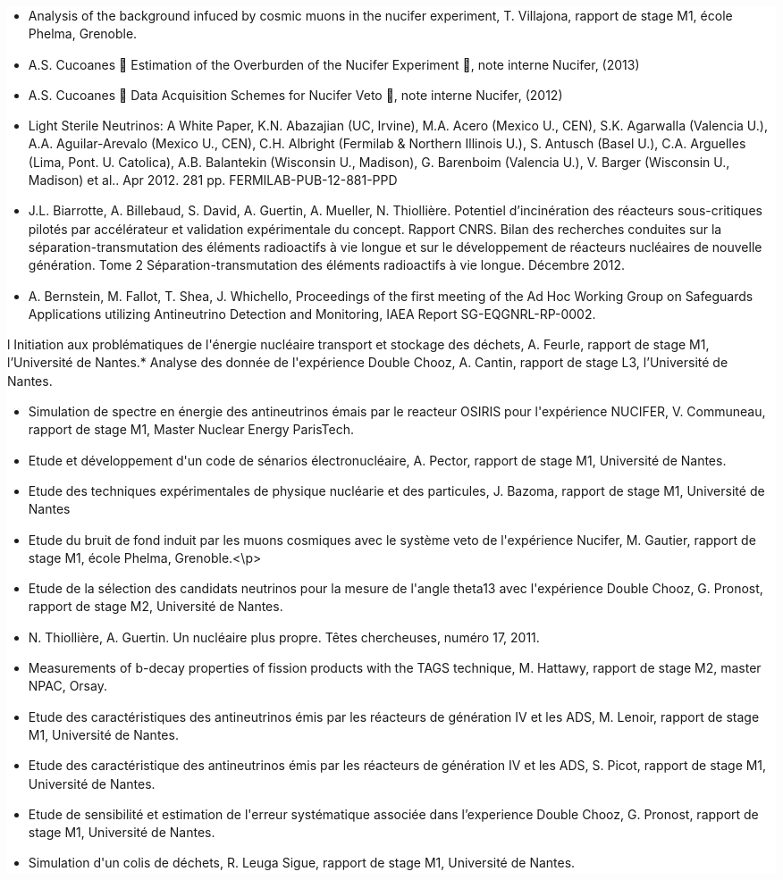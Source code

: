 *   Analysis of the background infuced by cosmic muons in the nucifer experiment, T. Villajona, rapport de stage M1, école Phelma, Grenoble.
    

*   A.S. Cucoanes  Estimation of the Overburden of the Nucifer Experiment , note interne Nucifer, (2013)

*   A.S. Cucoanes  Data Acquisition Schemes for Nucifer Veto , note interne Nucifer, (2012)

*   Light Sterile Neutrinos: A White Paper, K.N. Abazajian (UC, Irvine), M.A. Acero (Mexico U., CEN), S.K. Agarwalla (Valencia U.), A.A. Aguilar-Arevalo (Mexico U., CEN), C.H. Albright (Fermilab & Northern Illinois U.), S. Antusch (Basel U.), C.A. Arguelles (Lima, Pont. U. Catolica), A.B. Balantekin (Wisconsin U., Madison), G. Barenboim (Valencia U.), V. Barger (Wisconsin U., Madison) et al.. Apr 2012. 281 pp. FERMILAB-PUB-12-881-PPD

*   J.L. Biarrotte, A. Billebaud, S. David, A. Guertin, A. Mueller, N. Thiollière. Potentiel d’incinération des réacteurs sous-critiques pilotés par accélérateur et validation expérimentale du concept. Rapport CNRS. Bilan des recherches conduites sur la séparation-transmutation des éléments radioactifs à vie longue et sur le développement de réacteurs nucléaires de nouvelle génération. Tome 2 Séparation-transmutation des éléments radioactifs à vie longue. Décembre 2012.

*   A. Bernstein, M. Fallot, T. Shea, J. Whichello, Proceedings of the first meeting of the Ad Hoc Working Group on Safeguards Applications utilizing Antineutrino Detection and Monitoring, IAEA Report SG-EQGNRL-RP-0002.
    
l Initiation aux problématiques de l'énergie nucléaire transport et stockage des déchets, A. Feurle, rapport de stage M1, l’Université de Nantes.*   Analyse des donnée de l'expérience Double Chooz, A. Cantin, rapport de stage L3, l’Université de Nantes.
    
*   Simulation de spectre en énergie des antineutrinos émais par le reacteur OSIRIS pour l'expérience NUCIFER, V. Communeau, rapport de stage M1, Master Nuclear Energy ParisTech.
    
*   Etude et développement d'un code de sénarios électronucléaire, A. Pector, rapport de stage M1, Université de Nantes.
    
*   Etude des techniques expérimentales de physique nucléarie et des particules, J. Bazoma, rapport de stage M1, Université de Nantes
    
*   Etude du bruit de fond induit par les muons cosmiques avec le système veto de l'expérience Nucifer, M. Gautier, rapport de stage M1, école Phelma, Grenoble.<\\p>
    
*   Etude de la sélection des candidats neutrinos pour la mesure de l'angle theta13 avec l'expérience Double Chooz, G. Pronost, rapport de stage M2, Université de Nantes.
    
*   N. Thiollière, A. Guertin. Un nucléaire plus propre. Têtes chercheuses, numéro 17, 2011.
    
*   Measurements of b-decay properties of fission products with the TAGS technique, M. Hattawy, rapport de stage M2, master NPAC, Orsay.
    
*   Etude des caractéristiques des antineutrinos émis par les réacteurs de génération IV et les ADS, M. Lenoir, rapport de stage M1, Université de Nantes.
    
*   Etude des caractéristique des antineutrinos émis par les réacteurs de génération IV et les ADS, S. Picot, rapport de stage M1, Université de Nantes.
    
*   Etude de sensibilité et estimation de l'erreur systématique associée dans l’experience Double Chooz, G. Pronost, rapport de stage M1, Université de Nantes.
    
*   Simulation d'un colis de déchets, R. Leuga Sigue, rapport de stage M1, Université de Nantes.
    